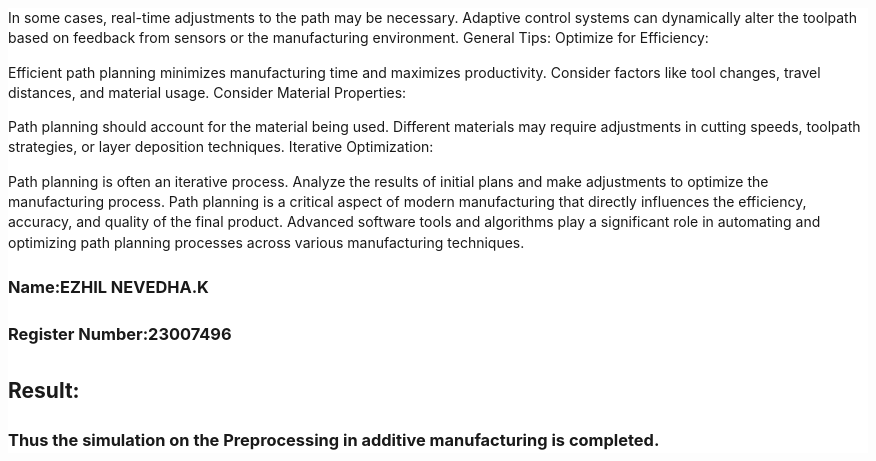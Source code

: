 In some cases, real-time adjustments to the path may be necessary. Adaptive control systems can dynamically alter the toolpath based on feedback from sensors or the manufacturing environment.
General Tips:
Optimize for Efficiency:

Efficient path planning minimizes manufacturing time and maximizes productivity. Consider factors like tool changes, travel distances, and material usage.
Consider Material Properties:

Path planning should account for the material being used. Different materials may require adjustments in cutting speeds, toolpath strategies, or layer deposition techniques.
Iterative Optimization:

Path planning is often an iterative process. Analyze the results of initial plans and make adjustments to optimize the manufacturing process.
Path planning is a critical aspect of modern manufacturing that directly influences the efficiency, accuracy, and quality of the final product. Advanced software tools and algorithms play a significant role in automating and optimizing path planning processes across various manufacturing techniques.

### Name:EZHIL NEVEDHA.K
### Register Number:23007496

## Result: 
### Thus the simulation on the Preprocessing in additive manufacturing is completed.
